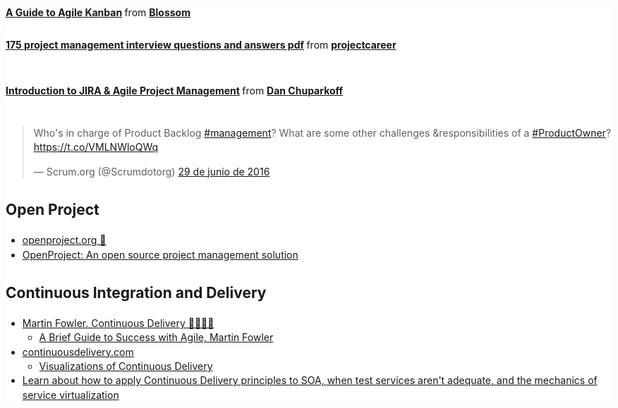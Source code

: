 <div class="container">
<iframe src="//www.slideshare.net/slideshow/embed_code/key/pdvmXZM6Alb34F" width="595" height="485" frameborder="0" marginwidth="0" marginheight="0" scrolling="no" style="border:1px solid #CCC; border-width:1px; margin-bottom:5px; max-width: 100%;" allowfullscreen class="video"> </iframe> <div style="margin-bottom:5px"> <strong> <a href="//www.slideshare.net/blossom_io/the-definitive-guide-to-agile-kanban" title="A Guide to Agile Kanban" target="_blank">A Guide to Agile Kanban</a> </strong> from <strong><a href="//www.slideshare.net/blossom_io" target="_blank">Blossom</a></strong> </div>
</div>
<br/>

<div class="container">
<iframe src="//www.slideshare.net/slideshow/embed_code/key/5734B86up4wKLs" width="595" height="485" frameborder="0" marginwidth="0" marginheight="0" scrolling="no" style="border:1px solid #CCC; border-width:1px; margin-bottom:5px; max-width: 100%;" allowfullscreen class="video"> </iframe> <div style="margin-bottom:5px"> <strong> <a href="//www.slideshare.net/projectcareer/top-14-project-management-interview-questions-and-answers-33073123" title="175 project management interview questions and answers pdf" target="_blank">175 project management interview questions and answers pdf</a> </strong> from <strong><a target="_blank" href="//www.slideshare.net/projectcareer">projectcareer</a></strong> </div>
</div>
<br/>

<div class="container">
<iframe width="560" height="315" src="https://www.youtube.com/embed/go5XyuI7DkA?rel=0" frameborder="0" allowfullscreen class="video"></iframe>
</div>
<br/>

<div class="container">
<iframe src="//www.slideshare.net/slideshow/embed_code/key/I0egS4zlPJ1w78" width="595" height="485" frameborder="0" marginwidth="0" marginheight="0" scrolling="no" style="border:1px solid #CCC; border-width:1px; margin-bottom:5px; max-width: 100%;" allowfullscreen class="video"> </iframe> <div style="margin-bottom:5px"> <strong> <a href="//www.slideshare.net/chuparkoff/introduction-to-jira-38474943" title="Introduction to JIRA &amp; Agile Project Management" target="_blank">Introduction to JIRA &amp; Agile Project Management</a> </strong> from <strong><a href="//www.slideshare.net/chuparkoff" target="_blank">Dan Chuparkoff</a></strong> </div>
</div>
<br/>

<blockquote class="twitter-tweet tw-align-center" data-lang="es"><p lang="en" dir="ltr">Who&#39;s in charge of Product Backlog <a href="https://twitter.com/hashtag/management?src=hash">#management</a>? What are some other challenges &amp;responsibilities of a <a href="https://twitter.com/hashtag/ProductOwner?src=hash">#ProductOwner</a>? <a href="https://t.co/VMLNWloQWq">https://t.co/VMLNWloQWq</a></p>&mdash; Scrum.org (@Scrumdotorg) <a href="https://twitter.com/Scrumdotorg/status/748151086721142784">29 de junio de 2016</a></blockquote>
<script async src="//platform.twitter.com/widgets.js" charset="utf-8"></script>

## Open Project
- [openproject.org 🌟](https://www.openproject.org)
- [OpenProject: An open source project management solution](https://opensource.com/business/16/2/openproject-open-source-project-management-solution)

## Continuous Integration and Delivery
- [Martin Fowler. Continuous Delivery 🌟🌟🌟🌟](https://www.youtube.com/watch?v=aoMfbgF2D_4)
	- [A Brief Guide to Success with Agile, Martin Fowler](http://martinfowler.com/articles/agileFluency.html)
- [continuousdelivery.com](http://continuousdelivery.com/)
	- [Visualizations of Continuous Delivery](http://continuousdelivery.com/2014/02/visualizations-of-continuous-delivery/)
- [Learn about how to apply Continuous Delivery principles to SOA, when test services aren't adequate, and the mechanics of service virtualization](https://dzone.com/articles/continuously-delivering-soa)